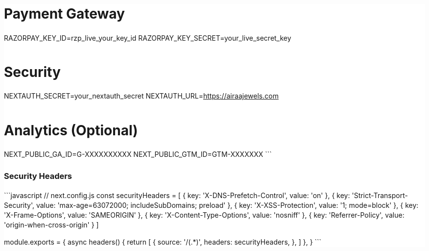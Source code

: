 # Payment Gateway
RAZORPAY_KEY_ID=rzp_live_your_key_id
RAZORPAY_KEY_SECRET=your_live_secret_key

# Security
NEXTAUTH_SECRET=your_nextauth_secret
NEXTAUTH_URL=https://airaajewels.com

# Analytics (Optional)
NEXT_PUBLIC_GA_ID=G-XXXXXXXXXX
NEXT_PUBLIC_GTM_ID=GTM-XXXXXXX
\`\`\`

### Security Headers
\`\`\`javascript
// next.config.js
const securityHeaders = [
  {
    key: 'X-DNS-Prefetch-Control',
    value: 'on'
  },
  {
    key: 'Strict-Transport-Security',
    value: 'max-age=63072000; includeSubDomains; preload'
  },
  {
    key: 'X-XSS-Protection',
    value: '1; mode=block'
  },
  {
    key: 'X-Frame-Options',
    value: 'SAMEORIGIN'
  },
  {
    key: 'X-Content-Type-Options',
    value: 'nosniff'
  },
  {
    key: 'Referrer-Policy',
    value: 'origin-when-cross-origin'
  }
]

module.exports = {
  async headers() {
    return [
      {
        source: '/(.*)',
        headers: securityHeaders,
      },
    ]
  },
}
\`\`\`
